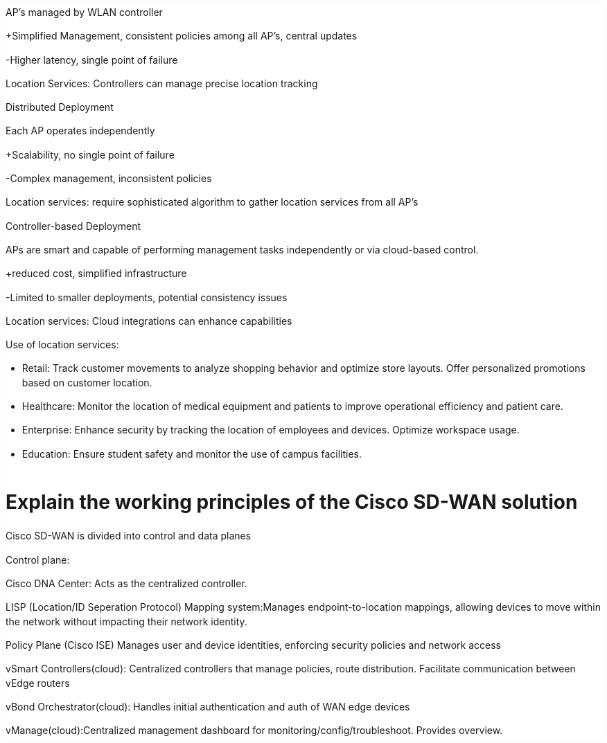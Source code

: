 AP’s managed by WLAN controller

+Simplified Management, consistent policies among all AP’s, central updates

-Higher latency, single point of failure

Location Services: Controllers can manage precise location tracking

Distributed Deployment

Each AP operates independently

+Scalability, no single point of failure

-Complex management, inconsistent policies

Location services: require sophisticated algorithm to gather location services from all AP’s

Controller-based Deployment

APs are smart and capable of performing management tasks independently or via cloud-based control.

+reduced cost, simplified infrastructure

-Limited to smaller deployments, potential consistency issues

Location services: Cloud integrations can enhance capabilities

Use of location services:

- Retail: Track customer movements to analyze shopping behavior and optimize store layouts. Offer personalized promotions based on customer location.

- Healthcare: Monitor the location of medical equipment and patients to improve operational efficiency and patient care.

- Enterprise: Enhance security by tracking the location of employees and devices. Optimize workspace usage.

- Education: Ensure student safety and monitor the use of campus facilities.

# Explain the working principles of the Cisco SD-WAN solution

Cisco SD-WAN is divided into control and data planes

Control plane:

Cisco DNA Center: Acts as the centralized controller.

LISP (Location/ID Seperation Protocol) Mapping system:Manages endpoint-to-location mappings, allowing devices to move within the network without impacting their network identity.

Policy Plane (Cisco ISE) Manages user and device identities, enforcing security policies and network access

vSmart Controllers(cloud): Centralized controllers that manage policies, route distribution. Facilitate communication between vEdge routers

vBond Orchestrator(cloud): Handles initial authentication and auth of WAN edge devices

vManage(cloud):Centralized management dashboard for monitoring/config/troubleshoot. Provides overview.
